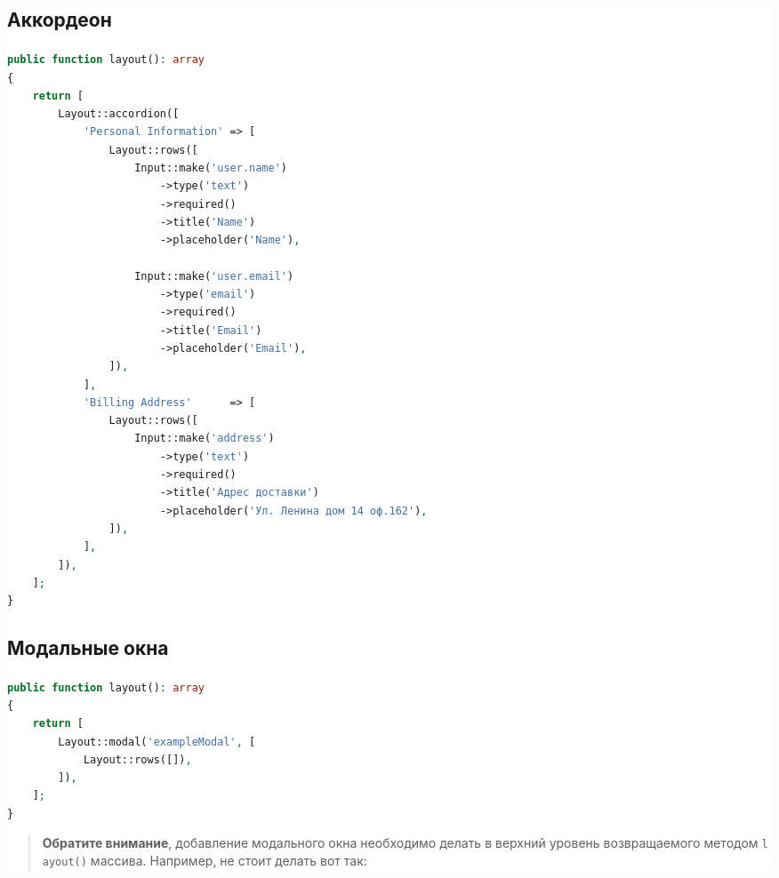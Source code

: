 ## Аккордеон

```php
public function layout(): array
{
    return [
        Layout::accordion([
            'Personal Information' => [
                Layout::rows([
                    Input::make('user.name')
                        ->type('text')
                        ->required()
                        ->title('Name')
                        ->placeholder('Name'),

                    Input::make('user.email')
                        ->type('email')
                        ->required()
                        ->title('Email')
                        ->placeholder('Email'),
                ]),
            ],
            'Billing Address'      => [
                Layout::rows([
                    Input::make('address')
                        ->type('text')
                        ->required()
                        ->title('Адрес доставки')
                        ->placeholder('Ул. Ленина дом 14 оф.162'),
                ]),
            ],
        ]),
    ];
}
```


## Модальные окна

```php
public function layout(): array
{
    return [
        Layout::modal('exampleModal', [
	        Layout::rows([]),
        ]),
    ];
}
```

> **Обратите внимание**, добавление модального окна необходимо делать в верхний уровень возвращаемого методом `layout()` массива. Например, не стоит делать вот так:
